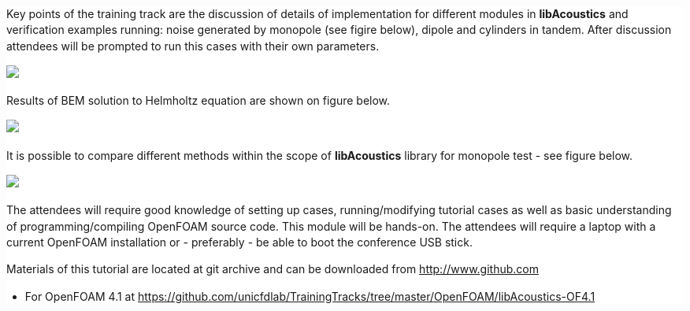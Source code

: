 Key points of the training track are the discussion 
of details of implementation for different modules in 
**libAcoustics** and verification examples running: noise 
generated by monopole (see figire below), dipole 
and cylinders in tandem.
After discussion attendees will be prompted to run this 
cases with their own parameters.

<div style="width:300px">
<img src="../Fig/libAcoustics/monopole-scheme.png" style="width:100%" />
</div>

Results of BEM solution to Helmholtz equation are shown
on figure below.

<div style="width:300px">
<img src="../Fig/libAcoustics/monopole-BEM-res.png" style="width:100%" />
</div>

It is possible to compare different methods within the
scope of **libAcoustics** library for monopole test -
see figure below.

<div style="width:800px">
<img src="../Fig/libAcoustics/monopole-res.png" style="width:100%" />
</div>



The attendees will require good knowledge of setting up cases, running/modifying tutorial cases as 
well as basic understanding of programming/compiling OpenFOAM source code. This module will 
be hands-on. The attendees will require a laptop with a current OpenFOAM installation or - 
preferably - be able to boot the conference USB stick.

Materials of this tutorial are located at git archive and can be downloaded from <http://www.github.com>

* For OpenFOAM 4.1 at <https://github.com/unicfdlab/TrainingTracks/tree/master/OpenFOAM/libAcoustics-OF4.1>


